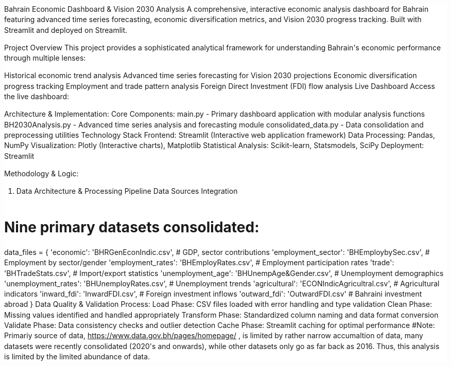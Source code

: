 Bahrain Economic Dashboard & Vision 2030 Analysis
A comprehensive, interactive economic analysis dashboard for Bahrain featuring advanced time series forecasting, economic diversification metrics, and Vision 2030 progress tracking. Built with Streamlit and deployed on Streamlit.

 Project Overview
This project provides a sophisticated analytical framework for understanding Bahrain's economic performance through multiple lenses:

Historical economic trend analysis
Advanced time series forecasting for Vision 2030 projections
Economic diversification progress tracking
Employment and trade pattern analysis
Foreign Direct Investment (FDI) flow analysis
 Live Dashboard
Access the live dashboard: 

Architecture & Implementation:
Core Components:
main.py - Primary dashboard application with modular analysis functions
BH2030Analysis.py - Advanced time series analysis and forecasting module
consolidated_data.py - Data consolidation and preprocessing utilities
Technology Stack
Frontend: Streamlit (Interactive web application framework)
Data Processing: Pandas, NumPy
Visualization: Plotly (Interactive charts), Matplotlib
Statistical Analysis: Scikit-learn, Statsmodels, SciPy
Deployment: Streamlit

Methodology & Logic:
1. Data Architecture & Processing Pipeline
Data Sources Integration
# Nine primary datasets consolidated:
data_files = {
    'economic': 'BHRGenEconIndic.csv',           # GDP, sector contributions
    'employment_sector': 'BHEmploybySec.csv',    # Employment by sector/gender
    'employment_rates': 'BHEmployRates.csv',     # Employment participation rates
    'trade': 'BHTradeStats.csv',                 # Import/export statistics
    'unemployment_age': 'BHUnempAge&Gender.csv', # Unemployment demographics
    'unemployment_rates': 'BHUnemployRates.csv', # Unemployment trends
    'agricultural': 'ECONIndicAgricultral.csv',  # Agricultural indicators
    'inward_fdi': 'InwardFDI.csv',              # Foreign investment inflows
    'outward_fdi': 'OutwardFDI.csv'             # Bahraini investment abroad
}
Data Quality & Validation Process:
Load Phase: CSV files loaded with error handling and type validation
Clean Phase: Missing values identified and handled appropriately
Transform Phase: Standardized column naming and data format conversion
Validate Phase: Data consistency checks and outlier detection
Cache Phase: Streamlit caching for optimal performance
#Note: Primariy source of data, https://www.data.gov.bh/pages/homepage/ , is limited by rather narrow accumaltion of data, many datasets were recently consolidated (2020's and onwards), while other datasets only go as far back as 2016. Thus, this analysis is limited by the limited abundance of data.
